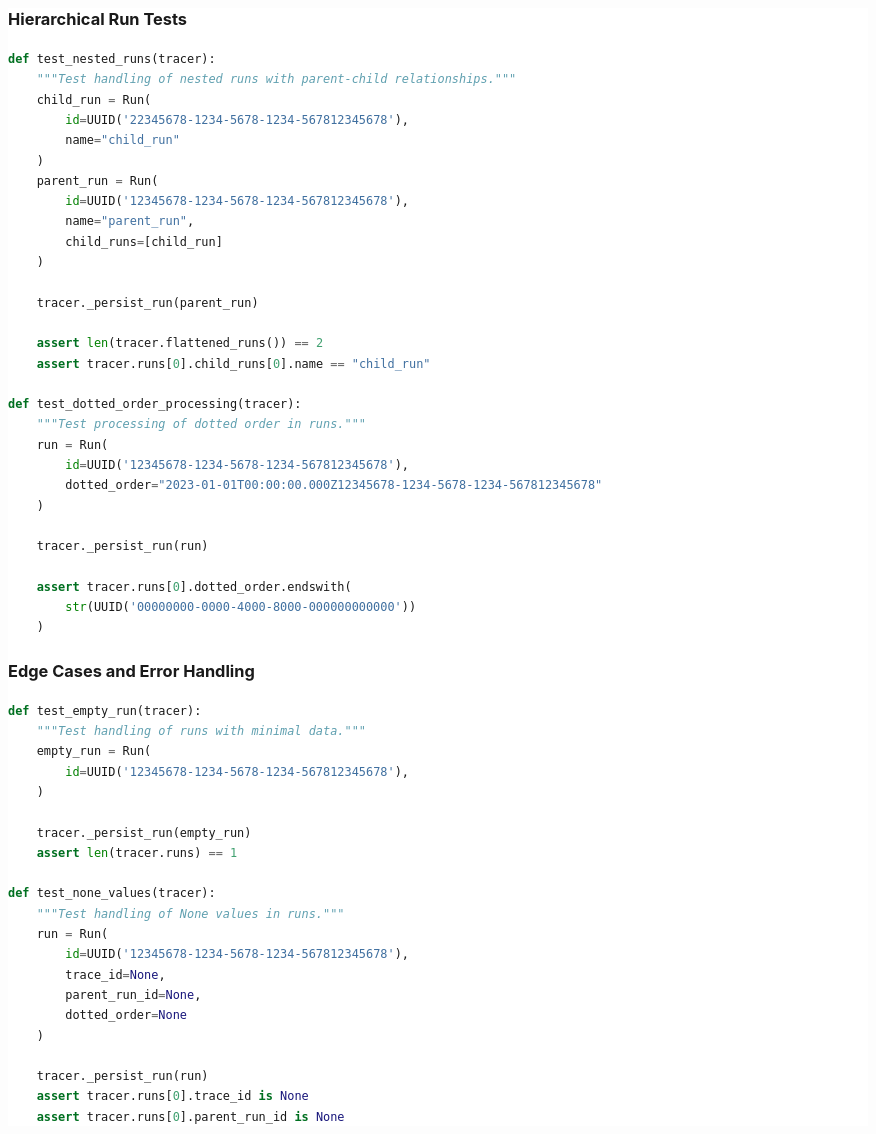 ### Hierarchical Run Tests

```python
def test_nested_runs(tracer):
    """Test handling of nested runs with parent-child relationships."""
    child_run = Run(
        id=UUID('22345678-1234-5678-1234-567812345678'),
        name="child_run"
    )
    parent_run = Run(
        id=UUID('12345678-1234-5678-1234-567812345678'),
        name="parent_run",
        child_runs=[child_run]
    )

    tracer._persist_run(parent_run)

    assert len(tracer.flattened_runs()) == 2
    assert tracer.runs[0].child_runs[0].name == "child_run"

def test_dotted_order_processing(tracer):
    """Test processing of dotted order in runs."""
    run = Run(
        id=UUID('12345678-1234-5678-1234-567812345678'),
        dotted_order="2023-01-01T00:00:00.000Z12345678-1234-5678-1234-567812345678"
    )

    tracer._persist_run(run)

    assert tracer.runs[0].dotted_order.endswith(
        str(UUID('00000000-0000-4000-8000-000000000000'))
    )
```

### Edge Cases and Error Handling

```python
def test_empty_run(tracer):
    """Test handling of runs with minimal data."""
    empty_run = Run(
        id=UUID('12345678-1234-5678-1234-567812345678'),
    )

    tracer._persist_run(empty_run)
    assert len(tracer.runs) == 1

def test_none_values(tracer):
    """Test handling of None values in runs."""
    run = Run(
        id=UUID('12345678-1234-5678-1234-567812345678'),
        trace_id=None,
        parent_run_id=None,
        dotted_order=None
    )

    tracer._persist_run(run)
    assert tracer.runs[0].trace_id is None
    assert tracer.runs[0].parent_run_id is None
```
